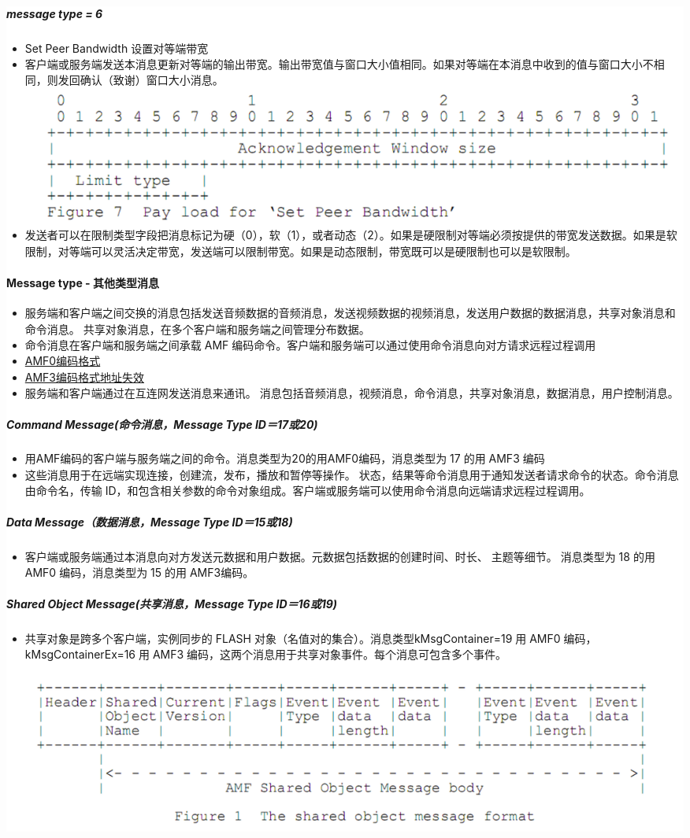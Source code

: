 ##### message type = 6
* Set Peer Bandwidth 设置对等端带宽
* 客户端或服务端发送本消息更新对等端的输出带宽。输出带宽值与窗口大小值相同。如果对等端在本消息中收到的值与窗口大小不相同，则发回确认（致谢）窗口大小消息。
![](../resource/rtmp/32.png)
* 发送者可以在限制类型字段把消息标记为硬（0），软（1），或者动态（2）。如果是硬限制对等端必须按提供的带宽发送数据。如果是软限制，对等端可以灵活决定带宽，发送端可以限制带宽。如果是动态限制，带宽既可以是硬限制也可以是软限制。

#### Message type - 其他类型消息
* 服务端和客户端之间交换的消息包括发送音频数据的音频消息，发送视频数据的视频消息，发送用户数据的数据消息，共享对象消息和命令消息。 共享对象消息，在多个客户端和服务端之间管理分布数据。
* 命令消息在客户端和服务端之间承载 AMF 编码命令。客户端和服务端可以通过使用命令消息向对方请求远程过程调用
* [AMF0编码格式](https://wwwimages2.adobe.com/content/dam/acom/en/devnet/pdf/amf0-file-format-specification.pdf)
* [AMF3编码格式地址失效]()
* 服务端和客户端通过在互连网发送消息来通讯。 消息包括音频消息，视频消息，命令消息，共享对象消息，数据消息，用户控制消息。

##### Command Message(命令消息，Message Type ID＝17或20)
* 用AMF编码的客户端与服务端之间的命令。消息类型为20的用AMF0编码，消息类型为 17 的用 AMF3 编码
* 这些消息用于在远端实现连接，创建流，发布，播放和暂停等操作。 状态，结果等命令消息用于通知发送者请求命令的状态。命令消息由命令名，传输 ID，和包含相关参数的命令对象组成。客户端或服务端可以使用命令消息向远端请求远程过程调用。

##### Data Message（数据消息，Message Type ID＝15或18)
* 客户端或服务端通过本消息向对方发送元数据和用户数据。元数据包括数据的创建时间、时长、 主题等细节。 消息类型为 18 的用 AMF0 编码，消息类型为 15 的用 AMF3编码。

##### Shared Object Message(共享消息，Message Type ID＝16或19)
* 共享对象是跨多个客户端，实例同步的 FLASH 对象（名值对的集合）。消息类型kMsgContainer=19 用 AMF0 编码， kMsgContainerEx=16 用 AMF3 编码，这两个消息用于共享对象事件。每个消息可包含多个事件。
![](../resource/rtmp/33.png)